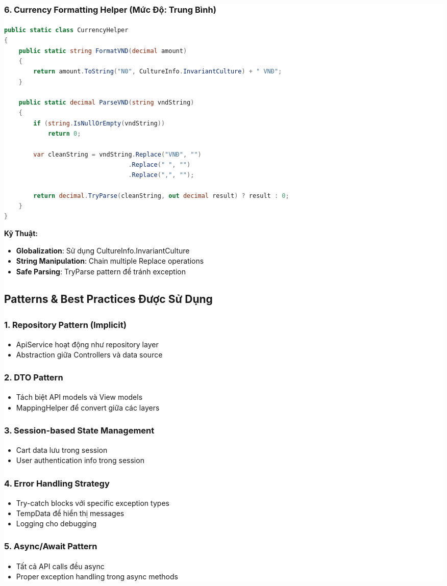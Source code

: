 ### 6. Currency Formatting Helper (Mức Độ: Trung Bình)

```csharp
public static class CurrencyHelper
{
    public static string FormatVND(decimal amount)
    {
        return amount.ToString("N0", CultureInfo.InvariantCulture) + " VNĐ";
    }
    
    public static decimal ParseVND(string vndString)
    {
        if (string.IsNullOrEmpty(vndString))
            return 0;
            
        var cleanString = vndString.Replace("VNĐ", "")
                                  .Replace(" ", "")
                                  .Replace(",", "");
        
        return decimal.TryParse(cleanString, out decimal result) ? result : 0;
    }
}
```

**Kỹ Thuật:**
- **Globalization**: Sử dụng CultureInfo.InvariantCulture
- **String Manipulation**: Chain multiple Replace operations
- **Safe Parsing**: TryParse pattern để tránh exception

## Patterns & Best Practices Được Sử Dụng

### 1. Repository Pattern (Implicit)
- ApiService hoạt động như repository layer
- Abstraction giữa Controllers và data source

### 2. DTO Pattern
- Tách biệt API models và View models
- MappingHelper để convert giữa các layers

### 3. Session-based State Management
- Cart data lưu trong session
- User authentication info trong session

### 4. Error Handling Strategy
- Try-catch blocks với specific exception types
- TempData để hiển thị messages
- Logging cho debugging

### 5. Async/Await Pattern
- Tất cả API calls đều async
- Proper exception handling trong async methods
